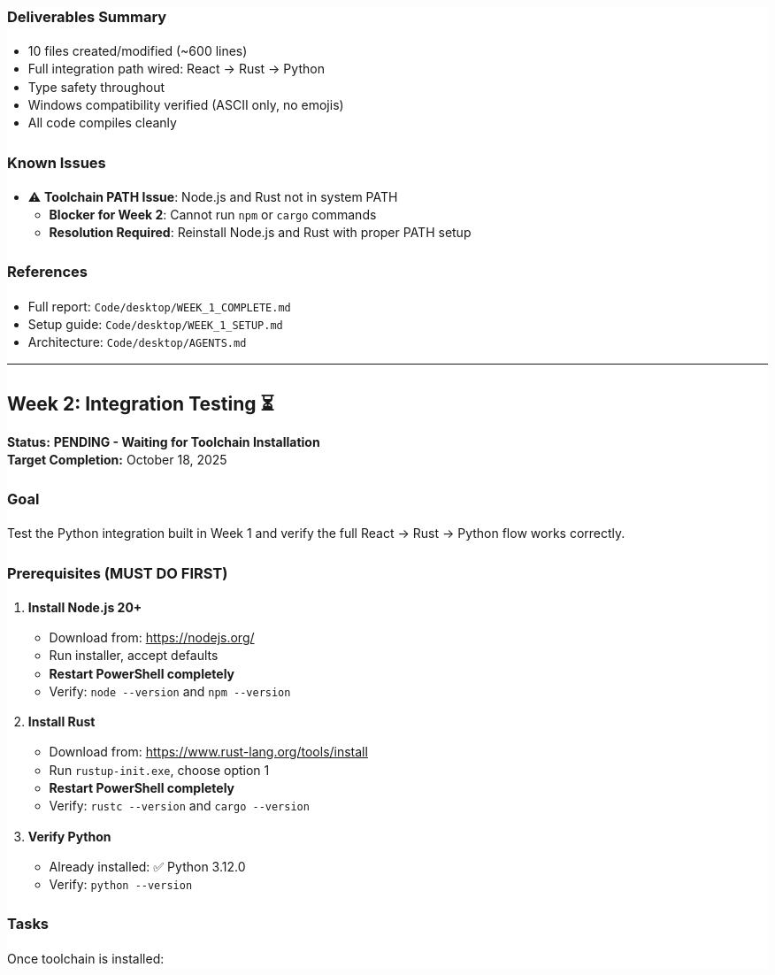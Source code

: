 ### Deliverables Summary

- 10 files created/modified (~600 lines)
- Full integration path wired: React → Rust → Python
- Type safety throughout
- Windows compatibility verified (ASCII only, no emojis)
- All code compiles cleanly

### Known Issues

- ⚠️ **Toolchain PATH Issue**: Node.js and Rust not in system PATH
  - **Blocker for Week 2**: Cannot run `npm` or `cargo` commands
  - **Resolution Required**: Reinstall Node.js and Rust with proper PATH setup

### References

- Full report: `Code/desktop/WEEK_1_COMPLETE.md`
- Setup guide: `Code/desktop/WEEK_1_SETUP.md`
- Architecture: `Code/desktop/AGENTS.md`

---

## Week 2: Integration Testing ⏳

**Status:** **PENDING - Waiting for Toolchain Installation**  
**Target Completion:** October 18, 2025

### Goal

Test the Python integration built in Week 1 and verify the full React → Rust → Python flow works correctly.

### Prerequisites (MUST DO FIRST)

1. **Install Node.js 20+**
   - Download from: https://nodejs.org/
   - Run installer, accept defaults
   - **Restart PowerShell completely**
   - Verify: `node --version` and `npm --version`

2. **Install Rust**
   - Download from: https://www.rust-lang.org/tools/install
   - Run `rustup-init.exe`, choose option 1
   - **Restart PowerShell completely**
   - Verify: `rustc --version` and `cargo --version`

3. **Verify Python**
   - Already installed: ✅ Python 3.12.0
   - Verify: `python --version`

### Tasks

Once toolchain is installed:
